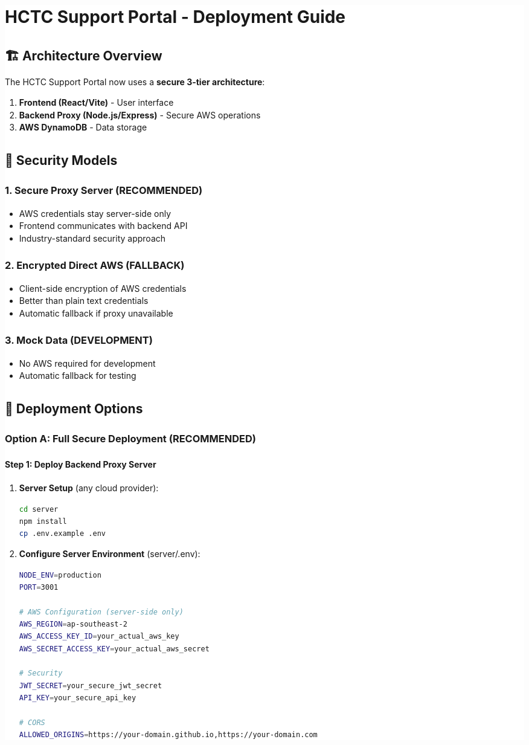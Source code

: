 # HCTC Support Portal - Deployment Guide

## 🏗️ Architecture Overview

The HCTC Support Portal now uses a **secure 3-tier architecture**:

1. **Frontend (React/Vite)** - User interface
2. **Backend Proxy (Node.js/Express)** - Secure AWS operations
3. **AWS DynamoDB** - Data storage

## 🔐 Security Models

### 1. Secure Proxy Server (RECOMMENDED)
- AWS credentials stay server-side only
- Frontend communicates with backend API
- Industry-standard security approach

### 2. Encrypted Direct AWS (FALLBACK)
- Client-side encryption of AWS credentials
- Better than plain text credentials
- Automatic fallback if proxy unavailable

### 3. Mock Data (DEVELOPMENT)
- No AWS required for development
- Automatic fallback for testing

## 🚀 Deployment Options

### Option A: Full Secure Deployment (RECOMMENDED)

#### Step 1: Deploy Backend Proxy Server

1. **Server Setup** (any cloud provider):
   ```bash
   cd server
   npm install
   cp .env.example .env
   ```

2. **Configure Server Environment** (server/.env):
   ```bash
   NODE_ENV=production
   PORT=3001
   
   # AWS Configuration (server-side only)
   AWS_REGION=ap-southeast-2
   AWS_ACCESS_KEY_ID=your_actual_aws_key
   AWS_SECRET_ACCESS_KEY=your_actual_aws_secret
   
   # Security
   JWT_SECRET=your_secure_jwt_secret
   API_KEY=your_secure_api_key
   
   # CORS
   ALLOWED_ORIGINS=https://your-domain.github.io,https://your-domain.com
   ```

